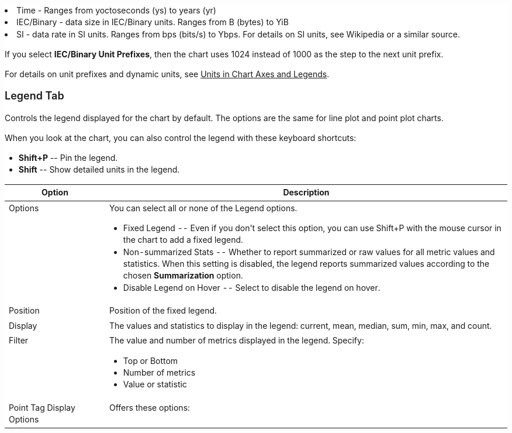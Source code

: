 <li>Time - Ranges from yoctoseconds (ys) to years (yr)</li>
<li>IEC/Binary - data size in IEC/Binary units. Ranges from B (bytes) to YiB</li>
<li>SI - data rate in SI units. Ranges from bps (bits/s) to Ybps. For details on SI units, see Wikipedia or a similar source. </li>
<p>If you select <strong>IEC/Binary Unit Prefixes</strong>, then the chart uses 1024 instead of 1000 as the step to the next unit prefix. </p>
</ul>
<p>For details on unit prefixes and dynamic units, see <a href="ui_charts.html">Units in Chart Axes and Legends</a>. </p>
</td>
</tr>
</tbody>
</table>

<a id="line_plot_legend_tab">
<p><span style="font-size: large; font-weight: 600">Legend Tab</span></p>

Controls the legend displayed for the chart by default. The options are the same for line plot and point plot charts.

When you look at the chart, you can also control the legend with these keyboard shortcuts:
* **Shift+P** -- Pin the legend.
* **Shift** -- Show detailed units in the legend.

<table>
<tbody>
<thead>
<tr><th width="20%">Option</th><th width="80%">Description</th></tr>
</thead>
<tr>
<td>Options</td>
<td>You can select all or none of the Legend options.
<ul>
<li>Fixed Legend -- Even if you don't select this option, you can use Shift+P with the mouse cursor in the chart to add a fixed legend.  </li>
<li>Non-summarized Stats -- Whether to report summarized or raw values for all metric values and statistics. When this setting is disabled, the legend reports summarized values according to the chosen <strong>Summarization</strong> option. </li>
<li>Disable Legend on Hover -- Select to disable the legend on hover.   </li>
</ul>
</td>
</tr>
<tr>
<td>Position</td>
<td>Position of the fixed legend.</td>
</tr>
<tr>
<td>Display</td>
<td>The values and statistics to display in the legend: current, mean, median, sum, min, max, and count.
</td>
</tr>
<tr>
<td>Filter</td>
<td>The value and number of metrics displayed in the legend. Specify:
<ul>
<li>Top or Bottom</li>
<li>Number of metrics</li>
<li>Value or statistic</li>
</ul>
</td>
</tr>
<tr>
<td>Point Tag Display Options </td>
<td>Offers these options:
